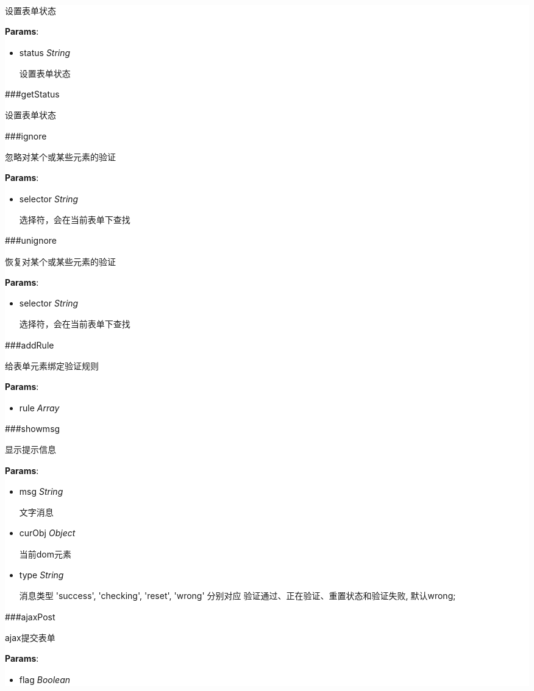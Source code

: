 设置表单状态

**Params**:  
*   status _String_

    设置表单状态


###getStatus

设置表单状态

###ignore

忽略对某个或某些元素的验证

**Params**:  
*   selector _String_

    选择符，会在当前表单下查找


###unignore

恢复对某个或某些元素的验证

**Params**:  
*   selector _String_

    选择符，会在当前表单下查找


###addRule

给表单元素绑定验证规则

**Params**:  
*   rule _Array_

    


###showmsg

显示提示信息

**Params**:  
*   msg _String_

    文字消息
*   curObj _Object_

    当前dom元素
*   type _String_

    消息类型 'success', 'checking', 'reset', 'wrong' 分别对应 验证通过、正在验证、重置状态和验证失败, 默认wrong;


###ajaxPost

ajax提交表单

**Params**:  
*   flag _Boolean_
